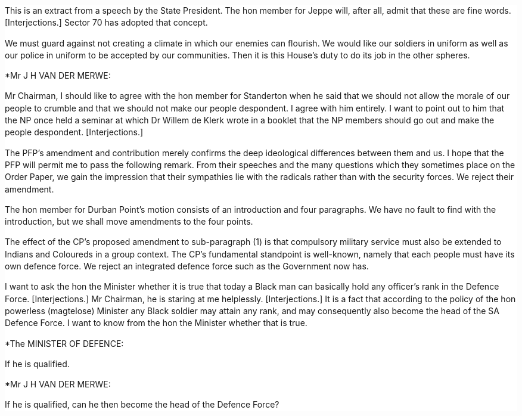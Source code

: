 <p>This is an extract from a speech by the State President. The hon member for Jeppe will, after all, admit that these are fine words. [Interjections.] Sector 70 has adopted that concept.</p>

<p>We must guard against not creating a climate in which our enemies can flourish. We would like our soldiers in uniform as well as our police in uniform to be accepted by our communities. Then it is this House&#x2019;s duty to do its job in the other spheres.</p>

</speech>

<speech by="#van_der_merwe">

<from>*Mr <person refersTo="hansard_za">J H VAN DER MERWE</person>:</from>

<p>Mr Chairman, I should like to agree with the hon member for Standerton when he said that we should not allow the morale of our people to crumble and that we should not make our people despondent. I agree with him entirely. I want to point out to him that the NP once held a seminar at which Dr Willem de Klerk wrote in a booklet that the NP members should go out and make the people despondent. [Interjections.]</p>

<p>The PFP&#x2019;s amendment and contribution merely confirms the deep ideological differences between them and us. I hope that the PFP will permit me to pass the following remark. From their speeches and the many questions which they sometimes place on the Order Paper, we gain the impression that their sympathies lie with the radicals rather than with the security forces. We reject their amendment.</p>

<p>The hon member for Durban Point&#x2019;s motion consists of an introduction and four paragraphs. We have no fault to find with the introduction, but we shall move amendments to the four points.</p>

<p>The effect of the CP&#x2019;s proposed amendment to sub-paragraph (1) is that compulsory military service must also be extended to Indians and Coloureds in a group context. The CP&#x2019;s fundamental standpoint is well-known, namely that each people must have its own defence force. We reject an integrated defence force such as the Government now has.</p>

<p>I want to ask the hon the Minister whether it is true that today a Black man can basically hold any officer&#x2019;s rank in the Defence Force. [Interjections.] Mr Chairman, he is staring at me helplessly. [Interjections.] It is a fact that according to the policy of the hon powerless (magtelose) Minister any Black soldier may attain any rank, and may consequently also become the head of the SA Defence Force. I want to know from the hon the Minister whether that is true.</p>

</speech>

<speech by="#minister_of_defence">

<from>*The <person refersTo="hansard_za">MINISTER OF DEFENCE</person>:</from>

<p>If he is qualified.</p>

</speech>

<speech by="#van_der_merwe">

<from>*Mr <person refersTo="hansard_za">J H VAN DER MERWE</person>:</from>

<p>If he is qualified, can he then become the head of the Defence Force?</p>

</speech>

<speech by="#minister_of_defence">
